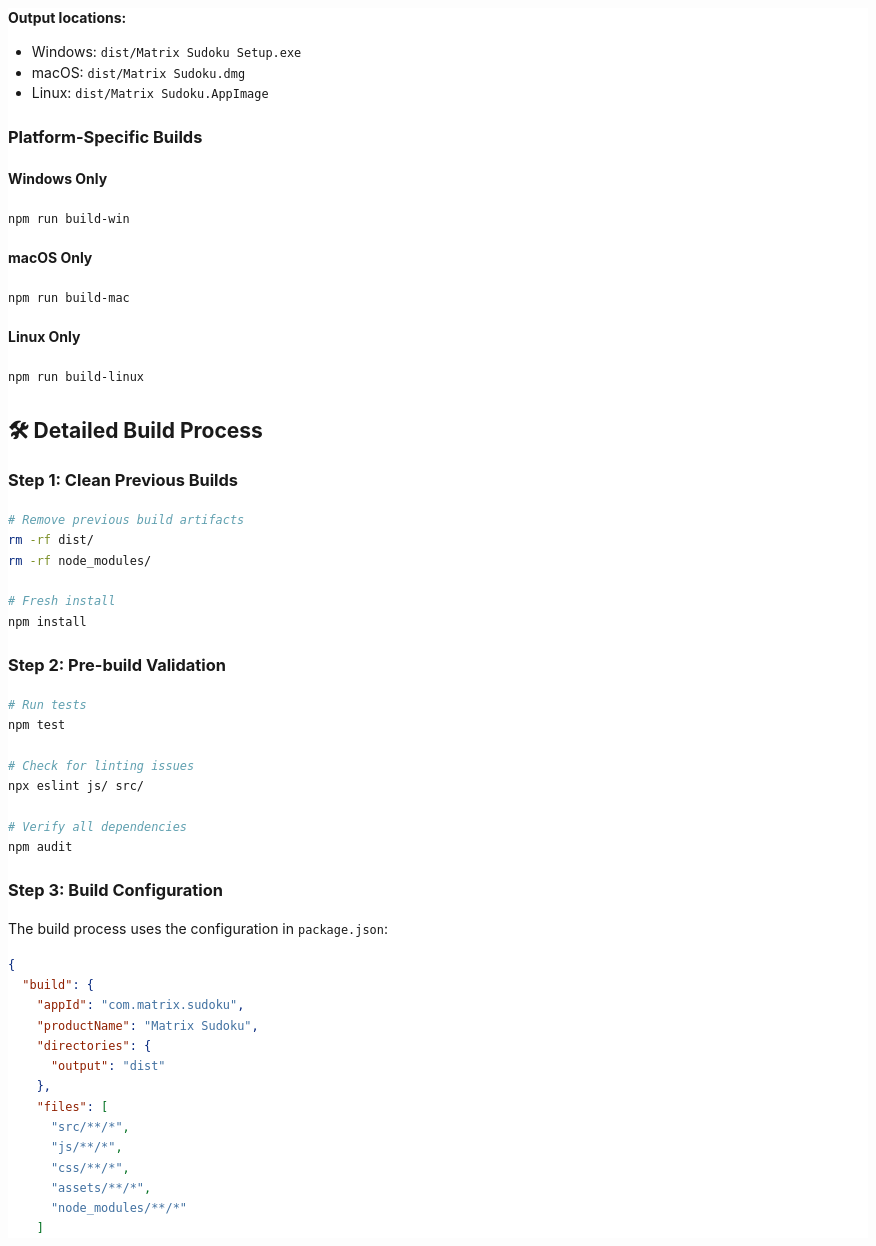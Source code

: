 **Output locations:**
- Windows: `dist/Matrix Sudoku Setup.exe`
- macOS: `dist/Matrix Sudoku.dmg`
- Linux: `dist/Matrix Sudoku.AppImage`

### Platform-Specific Builds

#### Windows Only
```bash
npm run build-win
```

#### macOS Only
```bash
npm run build-mac
```

#### Linux Only
```bash
npm run build-linux
```

## 🛠️ Detailed Build Process

### Step 1: Clean Previous Builds
```bash
# Remove previous build artifacts
rm -rf dist/
rm -rf node_modules/

# Fresh install
npm install
```

### Step 2: Pre-build Validation
```bash
# Run tests
npm test

# Check for linting issues
npx eslint js/ src/

# Verify all dependencies
npm audit
```

### Step 3: Build Configuration

The build process uses the configuration in `package.json`:

```json
{
  "build": {
    "appId": "com.matrix.sudoku",
    "productName": "Matrix Sudoku",
    "directories": {
      "output": "dist"
    },
    "files": [
      "src/**/*",
      "js/**/*",
      "css/**/*",
      "assets/**/*",
      "node_modules/**/*"
    ]
```